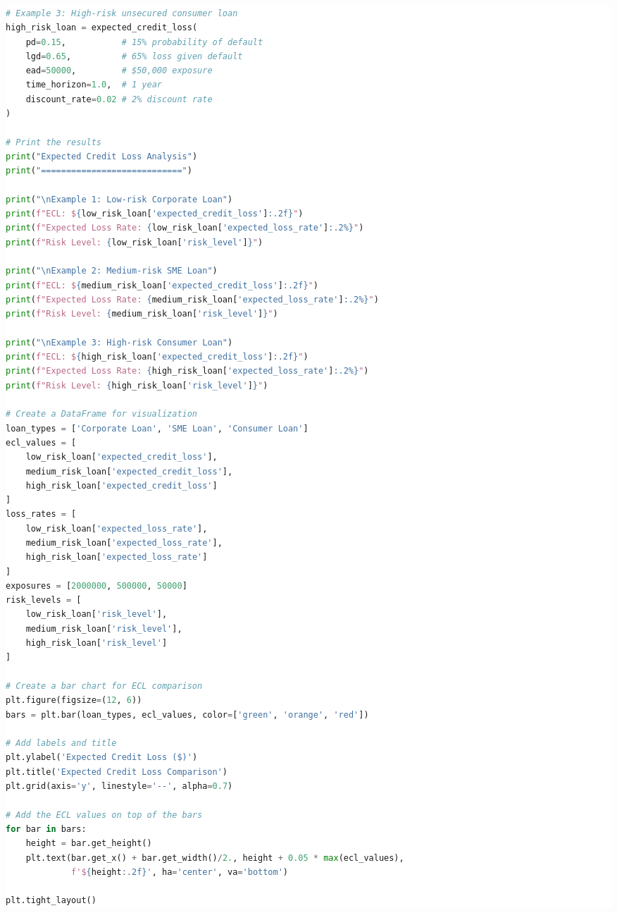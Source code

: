 ```python
# Example 3: High-risk unsecured consumer loan
high_risk_loan = expected_credit_loss(
    pd=0.15,           # 15% probability of default
    lgd=0.65,          # 65% loss given default
    ead=50000,         # $50,000 exposure
    time_horizon=1.0,  # 1 year
    discount_rate=0.02 # 2% discount rate
)

# Print the results
print("Expected Credit Loss Analysis")
print("============================")

print("\nExample 1: Low-risk Corporate Loan")
print(f"ECL: ${low_risk_loan['expected_credit_loss']:.2f}")
print(f"Expected Loss Rate: {low_risk_loan['expected_loss_rate']:.2%}")
print(f"Risk Level: {low_risk_loan['risk_level']}")

print("\nExample 2: Medium-risk SME Loan")
print(f"ECL: ${medium_risk_loan['expected_credit_loss']:.2f}")
print(f"Expected Loss Rate: {medium_risk_loan['expected_loss_rate']:.2%}")
print(f"Risk Level: {medium_risk_loan['risk_level']}")

print("\nExample 3: High-risk Consumer Loan")
print(f"ECL: ${high_risk_loan['expected_credit_loss']:.2f}")
print(f"Expected Loss Rate: {high_risk_loan['expected_loss_rate']:.2%}")
print(f"Risk Level: {high_risk_loan['risk_level']}")

# Create a DataFrame for visualization
loan_types = ['Corporate Loan', 'SME Loan', 'Consumer Loan']
ecl_values = [
    low_risk_loan['expected_credit_loss'],
    medium_risk_loan['expected_credit_loss'],
    high_risk_loan['expected_credit_loss']
]
loss_rates = [
    low_risk_loan['expected_loss_rate'],
    medium_risk_loan['expected_loss_rate'],
    high_risk_loan['expected_loss_rate']
]
exposures = [2000000, 500000, 50000]
risk_levels = [
    low_risk_loan['risk_level'],
    medium_risk_loan['risk_level'],
    high_risk_loan['risk_level']
]

# Create a bar chart for ECL comparison
plt.figure(figsize=(12, 6))
bars = plt.bar(loan_types, ecl_values, color=['green', 'orange', 'red'])

# Add labels and title
plt.ylabel('Expected Credit Loss ($)')
plt.title('Expected Credit Loss Comparison')
plt.grid(axis='y', linestyle='--', alpha=0.7)

# Add the ECL values on top of the bars
for bar in bars:
    height = bar.get_height()
    plt.text(bar.get_x() + bar.get_width()/2., height + 0.05 * max(ecl_values),
             f'${height:.2f}', ha='center', va='bottom')

plt.tight_layout()
```